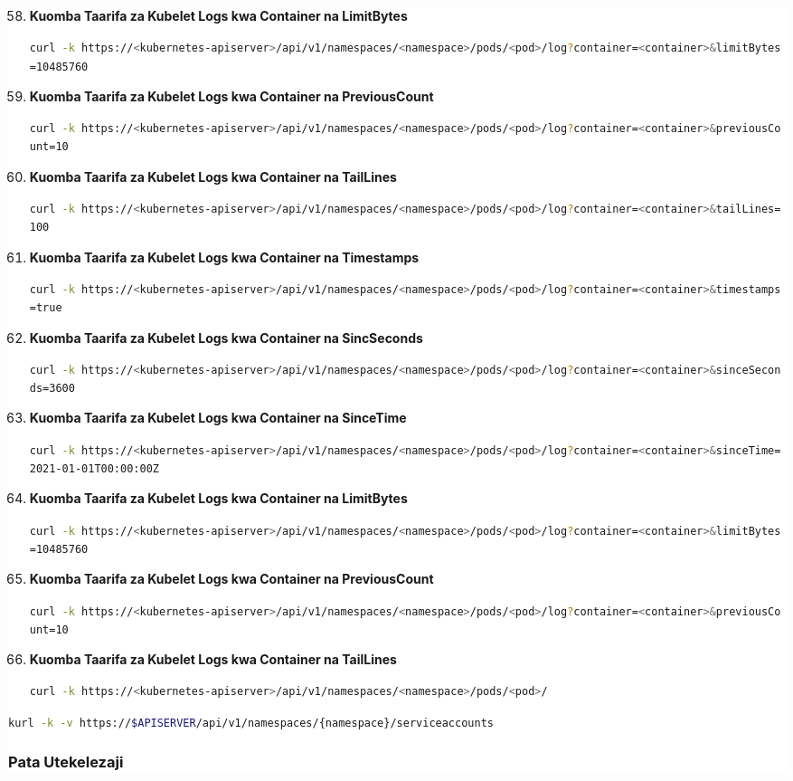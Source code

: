 58. **Kuomba Taarifa za Kubelet Logs kwa Container na LimitBytes**
    
    ```bash
    curl -k https://<kubernetes-apiserver>/api/v1/namespaces/<namespace>/pods/<pod>/log?container=<container>&limitBytes=10485760
    ```

59. **Kuomba Taarifa za Kubelet Logs kwa Container na PreviousCount**
    
    ```bash
    curl -k https://<kubernetes-apiserver>/api/v1/namespaces/<namespace>/pods/<pod>/log?container=<container>&previousCount=10
    ```

60. **Kuomba Taarifa za Kubelet Logs kwa Container na TailLines**
    
    ```bash
    curl -k https://<kubernetes-apiserver>/api/v1/namespaces/<namespace>/pods/<pod>/log?container=<container>&tailLines=100
    ```

61. **Kuomba Taarifa za Kubelet Logs kwa Container na Timestamps**
    
    ```bash
    curl -k https://<kubernetes-apiserver>/api/v1/namespaces/<namespace>/pods/<pod>/log?container=<container>&timestamps=true
    ```

62. **Kuomba Taarifa za Kubelet Logs kwa Container na SincSeconds**
    
    ```bash
    curl -k https://<kubernetes-apiserver>/api/v1/namespaces/<namespace>/pods/<pod>/log?container=<container>&sinceSeconds=3600
    ```

63. **Kuomba Taarifa za Kubelet Logs kwa Container na SinceTime**
    
    ```bash
    curl -k https://<kubernetes-apiserver>/api/v1/namespaces/<namespace>/pods/<pod>/log?container=<container>&sinceTime=2021-01-01T00:00:00Z
    ```

64. **Kuomba Taarifa za Kubelet Logs kwa Container na LimitBytes**
    
    ```bash
    curl -k https://<kubernetes-apiserver>/api/v1/namespaces/<namespace>/pods/<pod>/log?container=<container>&limitBytes=10485760
    ```

65. **Kuomba Taarifa za Kubelet Logs kwa Container na PreviousCount**
    
    ```bash
    curl -k https://<kubernetes-apiserver>/api/v1/namespaces/<namespace>/pods/<pod>/log?container=<container>&previousCount=10
    ```

66. **Kuomba Taarifa za Kubelet Logs kwa Container na TailLines**
    
    ```bash
    curl -k https://<kubernetes-apiserver>/api/v1/namespaces/<namespace>/pods/<pod>/
```bash
kurl -k -v https://$APISERVER/api/v1/namespaces/{namespace}/serviceaccounts
```
### Pata Utekelezaji
